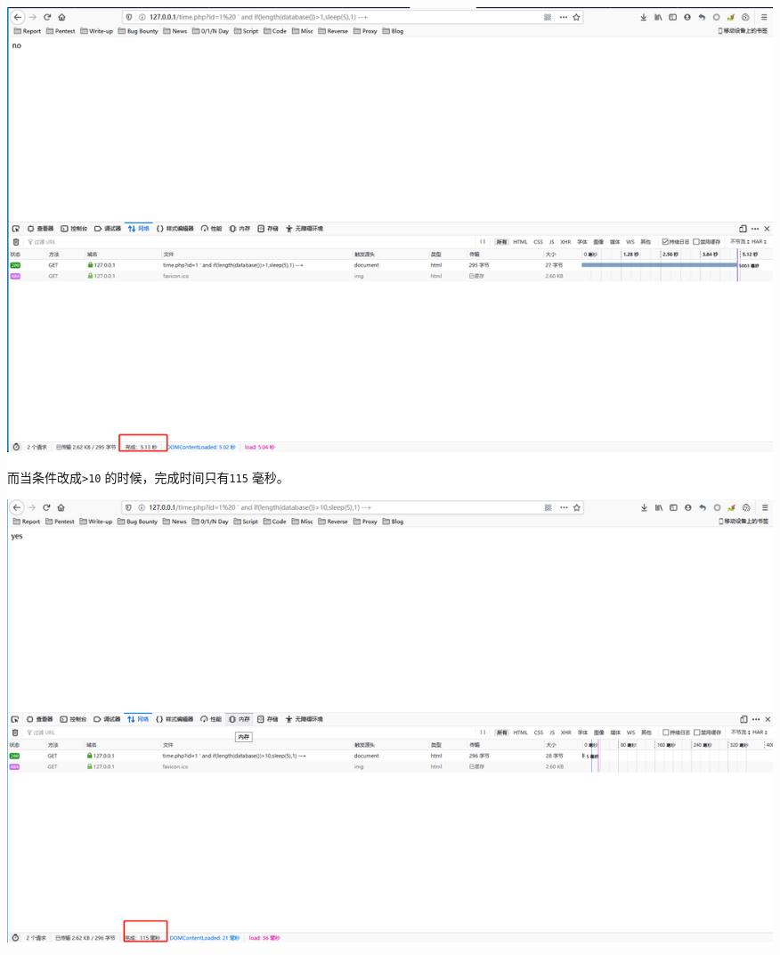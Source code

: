 ![](../../../.gitbook/assets/tu-pian%20%2817%29.png)

而当条件改成`>10` 的时候，完成时间只有`115` 毫秒。

![](../../../.gitbook/assets/tu-pian%20%2814%29.png)
